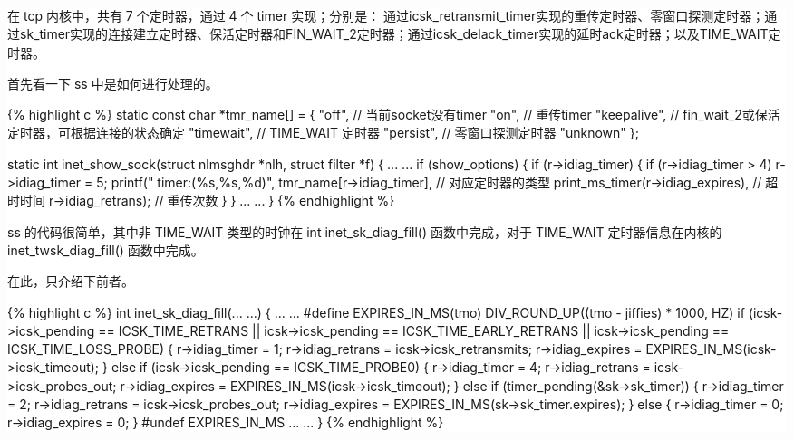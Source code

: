 在 tcp 内核中，共有 7 个定时器，通过 4 个 timer 实现；分别是：
通过icsk_retransmit_timer实现的重传定时器、零窗口探测定时器；通过sk_timer实现的连接建立定时器、保活定时器和FIN_WAIT_2定时器；通过icsk_delack_timer实现的延时ack定时器；以及TIME_WAIT定时器。

首先看一下 ss 中是如何进行处理的。

{% highlight c %}
static const char *tmr_name[] = {
	"off",        // 当前socket没有timer
	"on",         // 重传timer
	"keepalive",  // fin_wait_2或保活定时器，可根据连接的状态确定
	"timewait",   // TIME_WAIT 定时器
	"persist",    // 零窗口探测定时器
	"unknown"
};

static int inet_show_sock(struct nlmsghdr *nlh, struct filter *f)
{
    ... ...
    if (show_options) {
        if (r->idiag_timer) {
            if (r->idiag_timer > 4)
                r->idiag_timer = 5;
            printf(" timer:(%s,%s,%d)",
                tmr_name[r->idiag_timer],         // 对应定时器的类型
                print_ms_timer(r->idiag_expires), // 超时时间
                r->idiag_retrans);                // 重传次数
    }
    }
    ... ...
}
{% endhighlight %}

ss 的代码很简单，其中非 TIME_WAIT 类型的时钟在 int inet_sk_diag_fill() 函数中完成，对于 TIME_WAIT 定时器信息在内核的 inet_twsk_diag_fill() 函数中完成。

在此，只介绍下前者。

{% highlight c %}
int inet_sk_diag_fill(... ...)
{
    ... ...
    #define EXPIRES_IN_MS(tmo)  DIV_ROUND_UP((tmo - jiffies) * 1000, HZ)
    if (icsk->icsk_pending == ICSK_TIME_RETRANS ||
        icsk->icsk_pending == ICSK_TIME_EARLY_RETRANS ||
        icsk->icsk_pending == ICSK_TIME_LOSS_PROBE) {
        r->idiag_timer = 1;
        r->idiag_retrans = icsk->icsk_retransmits;
        r->idiag_expires = EXPIRES_IN_MS(icsk->icsk_timeout);
    } else if (icsk->icsk_pending == ICSK_TIME_PROBE0) {
        r->idiag_timer = 4;
        r->idiag_retrans = icsk->icsk_probes_out;
        r->idiag_expires = EXPIRES_IN_MS(icsk->icsk_timeout);
    } else if (timer_pending(&sk->sk_timer)) {
        r->idiag_timer = 2;
        r->idiag_retrans = icsk->icsk_probes_out;
        r->idiag_expires = EXPIRES_IN_MS(sk->sk_timer.expires);
    } else {
        r->idiag_timer = 0;
        r->idiag_expires = 0;
    }
#undef EXPIRES_IN_MS
    ... ...
}
{% endhighlight %}


[iproute2-download]:        https://www.kernel.org/pub/linux/utils/net/iproute2/                         "iproute2 下载地址"
[iproute2-offical-site]:    http://www.linuxfoundation.org/collaborate/workgroups/networking/iproute2/   "iproute2 官方网站"
[iproute2-vs-nettools]:     http://xmodulo.com/linux-tcpip-networking-net-tools-iproute2.html            "iproute2 和 net-tools 的简单对比"
[iproute2-vs-nettools-cn]:  http://os.51cto.com/art/201409/450886.htm                                    "iproute2 和 net-tools 对比的中文版"
[inspect-internal-tcp]:     https://blogs.janestreet.com/inspecting-internal-tcp-state-on-linux/         "介绍如何通过ss+crash来查看内部TCP的状态"
[nettools-vs-iproute]:      /images/linux/nettools-vs-iproute.jpg                                        "nettools 与 iproute 的对比图"